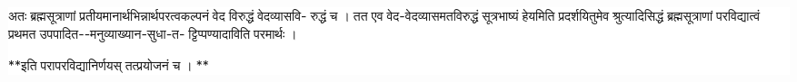 अतः ब्रह्मसूत्राणां प्रतीयमानार्थभिन्नार्थपरत्वकल्पनं वेद विरुद्धं वेदव्यासवि- रुद्धं च । तत एव वेद-वेदव्यासमतविरुद्धं सूत्रभाष्यं हेयमिति प्रदर्शयितुमेव श्रुत्यादिसिद्धं ब्रह्मसूत्राणां परविद्यात्वं प्रथमत उपपादित--मनुव्याख्यान-सुधा-त- ट्टिप्पण्यादाविति परमार्थः ।

**इति परापरविद्यानिर्णयस् तत्प्रयोजनं च । **


